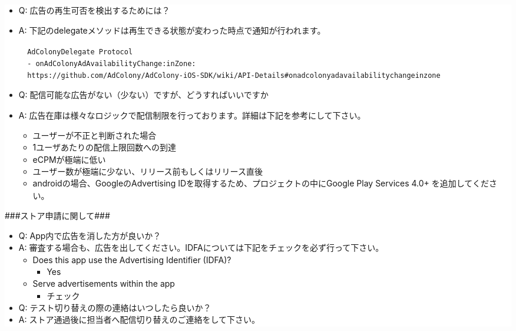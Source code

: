 - Q: 広告の再生可否を検出するためには？
- A: 下記のdelegateメソッドは再生できる状態が変わった時点で通知が行われます。

		AdColonyDelegate Protocol
		- onAdColonyAdAvailabilityChange:inZone:
		https://github.com/AdColony/AdColony-iOS-SDK/wiki/API-Details#onadcolonyadavailabilitychangeinzone

- Q: 配信可能な広告がない（少ない）ですが、どうすればいいですか
- A: 広告在庫は様々なロジックで配信制限を行っております。詳細は下記を参考にして下さい。
	- ユーザーが不正と判断された場合
	- 1ユーザあたりの配信上限回数への到達
	- eCPMが極端に低い
	- ユーザー数が極端に少ない、リリース前もしくはリリース直後
	- androidの場合、GoogleのAdvertising IDを取得するため、プロジェクトの中にGoogle Play Services 4.0+ を追加してください。

###ストア申請に関して###
- Q: App内で広告を消した方が良いか？
- A: 審査する場合も、広告を出してください。IDFAについては下記をチェックを必ず行って下さい。
	- Does this app use the Advertising Identifier (IDFA)?
		- Yes
	- Serve advertisements within the app
		- チェック
- Q: テスト切り替えの際の連絡はいつしたら良いか？
- A: ストア通過後に担当者へ配信切り替えのご連絡をして下さい。
